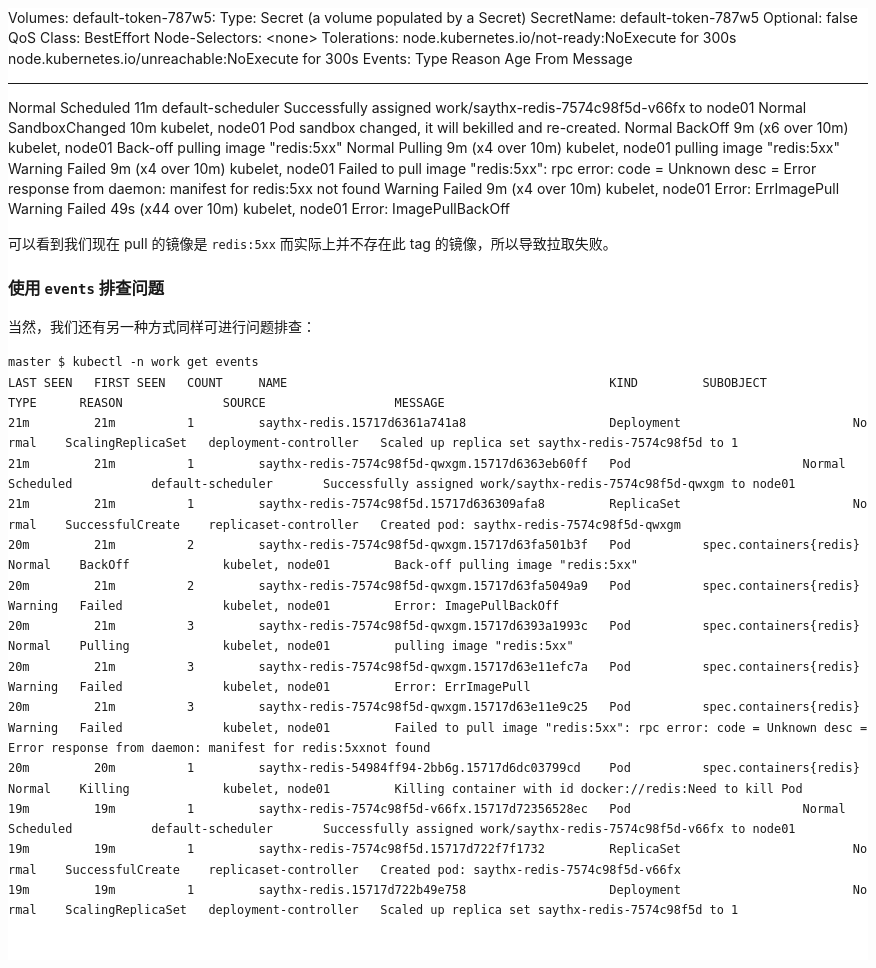 Volumes:
  default-token-787w5:
    Type:        Secret (a volume populated by a Secret)
    SecretName:  default-token-787w5
    Optional:    false
QoS Class:       BestEffort
Node-Selectors:  &lt;none&gt;
Tolerations:     node.kubernetes.io/not-ready:NoExecute for 300s
                 node.kubernetes.io/unreachable:NoExecute for 300s
Events:
  Type     Reason          Age                 From               Message
  ----     ------          ----                ----               -------
  Normal   Scheduled       11m                 default-scheduler  Successfully assigned work/saythx-redis-7574c98f5d-v66fx to node01
  Normal   SandboxChanged  10m                 kubelet, node01    Pod sandbox changed, it will bekilled and re-created.
  Normal   BackOff         9m (x6 over 10m)    kubelet, node01    Back-off pulling image "redis:5xx"
  Normal   Pulling         9m (x4 over 10m)    kubelet, node01    pulling image "redis:5xx"
  Warning  Failed          9m (x4 over 10m)    kubelet, node01    Failed to pull image "redis:5xx": rpc error: code = Unknown desc = Error response from daemon: manifest for redis:5xx not found
  Warning  Failed          9m (x4 over 10m)    kubelet, node01    Error: ErrImagePull
  Warning  Failed          49s (x44 over 10m)  kubelet, node01    Error: ImagePullBackOff
</code></pre>
<p>可以看到我们现在 pull 的镜像是 <code>redis:5xx</code> 而实际上并不存在此 tag 的镜像，所以导致拉取失败。</p>
<h3 id="使用-events-排查问题">使用 <code>events</code> 排查问题</h3>
<p>当然，我们还有另一种方式同样可进行问题排查：</p>
<pre><code>master $ kubectl -n work get events
LAST SEEN   FIRST SEEN   COUNT     NAME                                             KIND         SUBOBJECT                TYPE      REASON              SOURCE                  MESSAGE
21m         21m          1         saythx-redis.15717d6361a741a8                    Deployment                        Normal    ScalingReplicaSet   deployment-controller   Scaled up replica set saythx-redis-7574c98f5d to 1
21m         21m          1         saythx-redis-7574c98f5d-qwxgm.15717d6363eb60ff   Pod                        Normal    Scheduled           default-scheduler       Successfully assigned work/saythx-redis-7574c98f5d-qwxgm to node01
21m         21m          1         saythx-redis-7574c98f5d.15717d636309afa8         ReplicaSet                        Normal    SuccessfulCreate    replicaset-controller   Created pod: saythx-redis-7574c98f5d-qwxgm
20m         21m          2         saythx-redis-7574c98f5d-qwxgm.15717d63fa501b3f   Pod          spec.containers{redis}   Normal    BackOff             kubelet, node01         Back-off pulling image "redis:5xx"
20m         21m          2         saythx-redis-7574c98f5d-qwxgm.15717d63fa5049a9   Pod          spec.containers{redis}   Warning   Failed              kubelet, node01         Error: ImagePullBackOff
20m         21m          3         saythx-redis-7574c98f5d-qwxgm.15717d6393a1993c   Pod          spec.containers{redis}   Normal    Pulling             kubelet, node01         pulling image "redis:5xx"
20m         21m          3         saythx-redis-7574c98f5d-qwxgm.15717d63e11efc7a   Pod          spec.containers{redis}   Warning   Failed              kubelet, node01         Error: ErrImagePull
20m         21m          3         saythx-redis-7574c98f5d-qwxgm.15717d63e11e9c25   Pod          spec.containers{redis}   Warning   Failed              kubelet, node01         Failed to pull image "redis:5xx": rpc error: code = Unknown desc = Error response from daemon: manifest for redis:5xxnot found
20m         20m          1         saythx-redis-54984ff94-2bb6g.15717d6dc03799cd    Pod          spec.containers{redis}   Normal    Killing             kubelet, node01         Killing container with id docker://redis:Need to kill Pod
19m         19m          1         saythx-redis-7574c98f5d-v66fx.15717d72356528ec   Pod                        Normal    Scheduled           default-scheduler       Successfully assigned work/saythx-redis-7574c98f5d-v66fx to node01
19m         19m          1         saythx-redis-7574c98f5d.15717d722f7f1732         ReplicaSet                        Normal    SuccessfulCreate    replicaset-controller   Created pod: saythx-redis-7574c98f5d-v66fx
19m         19m          1         saythx-redis.15717d722b49e758                    Deployment                        Normal    ScalingReplicaSet   deployment-controller   Scaled up replica set saythx-redis-7574c98f5d to 1